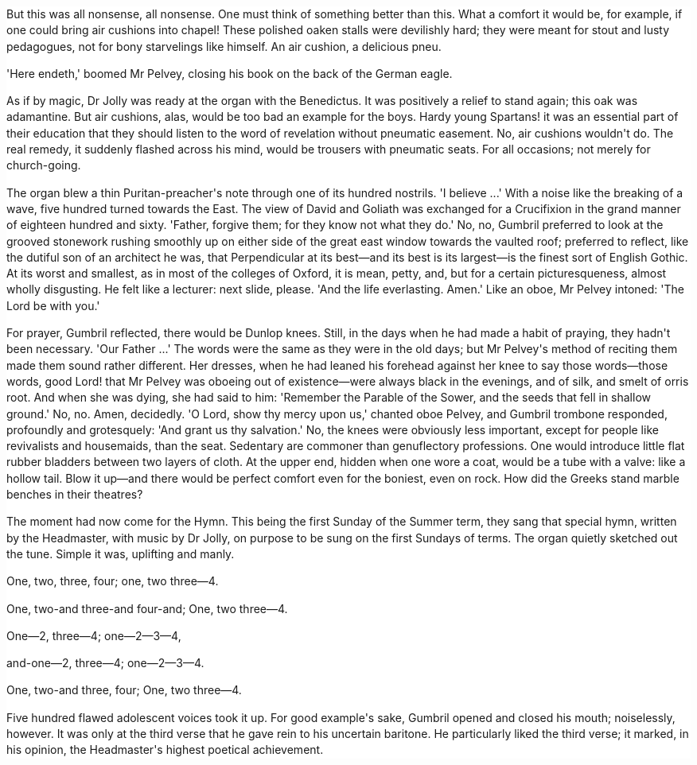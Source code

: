 But this was all nonsense, all nonsense. One must think of something better than this. What a comfort it would be, for example, if one could bring air cushions into chapel! These polished oaken stalls were devilishly hard; they were meant for stout and lusty pedagogues, not for bony starvelings like himself. An air cushion, a delicious pneu.

'Here endeth,' boomed Mr Pelvey, closing his book on the back of the German eagle.

As if by magic, Dr Jolly was ready at the organ with the Benedictus. It was positively a relief to stand again; this oak was adamantine. But air cushions, alas, would be too bad an example for the boys. Hardy young Spartans! it was an essential part of their education that they should listen to the word of revelation without pneumatic easement. No, air cushions wouldn't do. The real remedy, it suddenly flashed across his mind, would be trousers with pneumatic seats. For all occasions; not merely for church-going.

The organ blew a thin Puritan-preacher's note through one of its hundred nostrils. 'I believe ...' With a noise like the breaking of a wave, five hundred turned towards the East. The view of David and Goliath was exchanged for a Crucifixion in the grand manner of eighteen hundred and sixty. 'Father, forgive them; for they know not what they do.' No, no, Gumbril preferred to look at the grooved stonework rushing smoothly up on either side of the great east window towards the vaulted roof; preferred to reflect, like the dutiful son of an architect he was, that Perpendicular at its best—and its best is its largest—is the finest sort of English Gothic. At its worst and smallest, as in most of the colleges of Oxford, it is mean, petty, and, but for a certain picturesqueness, almost wholly disgusting. He felt like a lecturer: next slide, please. 'And the life everlasting. Amen.' Like an oboe, Mr Pelvey intoned: 'The Lord be with you.'

For prayer, Gumbril reflected, there would be Dunlop knees. Still, in the days when he had made a habit of praying, they hadn't been necessary. 'Our Father ...' The words were the same as they were in the old days; but Mr Pelvey's method of reciting them made them sound rather different. Her dresses, when he had leaned his forehead against her knee to say those words—those words, good Lord! that Mr Pelvey was oboeing out of existence—were always black in the evenings, and of silk, and smelt of orris root. And when she was dying, she had said to him: 'Remember the Parable of the Sower, and the seeds that fell in shallow ground.' No, no. Amen, decidedly. 'O Lord, show thy mercy upon us,' chanted oboe Pelvey, and Gumbril trombone responded, profoundly and grotesquely: 'And grant us thy salvation.' No, the knees were obviously less important, except for people like revivalists and housemaids, than the seat. Sedentary are commoner than genuflectory professions. One would introduce little flat rubber bladders between two layers of cloth. At the upper end, hidden when one wore a coat, would be a tube with a valve: like a hollow tail. Blow it up—and there would be perfect comfort even for the boniest, even on rock. How did the Greeks stand marble benches in their theatres?

The moment had now come for the Hymn. This being the first Sunday of the Summer term, they sang that special hymn, written by the Headmaster, with music by Dr Jolly, on purpose to be sung on the first Sundays of terms. The organ quietly sketched out the tune. Simple it was, uplifting and manly.

One, two, three, four; one, two three—4.

One, two-and three-and four-and; One, two three—4.

One—2, three—4; one—2—3—4,

and-one—2, three—4; one—2—3—4.

One, two-and three, four; One, two three—4.

Five hundred flawed adolescent voices took it up. For good example's sake, Gumbril opened and closed his mouth; noiselessly, however. It was only at the third verse that he gave rein to his uncertain baritone. He particularly liked the third verse; it marked, in his opinion, the Headmaster's highest poetical achievement.
